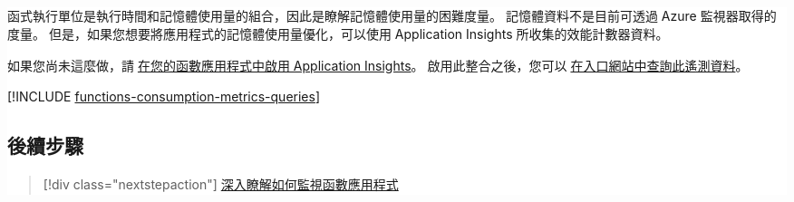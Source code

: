 函式執行單位是執行時間和記憶體使用量的組合，因此是瞭解記憶體使用量的困難度量。 記憶體資料不是目前可透過 Azure 監視器取得的度量。 但是，如果您想要將應用程式的記憶體使用量優化，可以使用 Application Insights 所收集的效能計數器資料。  

如果您尚未這麼做，請 [在您的函數應用程式中啟用 Application Insights](configure-monitoring.md#enable-application-insights-integration)。 啟用此整合之後，您可以 [在入口網站中查詢此遙測資料](analyze-telemetry-data.md#query-telemetry-data)。 

[!INCLUDE [functions-consumption-metrics-queries](../../includes/functions-consumption-metrics-queries.md)]

## <a name="next-steps"></a>後續步驟

> [!div class="nextstepaction"]
> [深入瞭解如何監視函數應用程式](functions-monitoring.md)

[定價頁面]:https://azure.microsoft.com/pricing/details/functions/
[Azure 入口網站]: https://portal.azure.com
